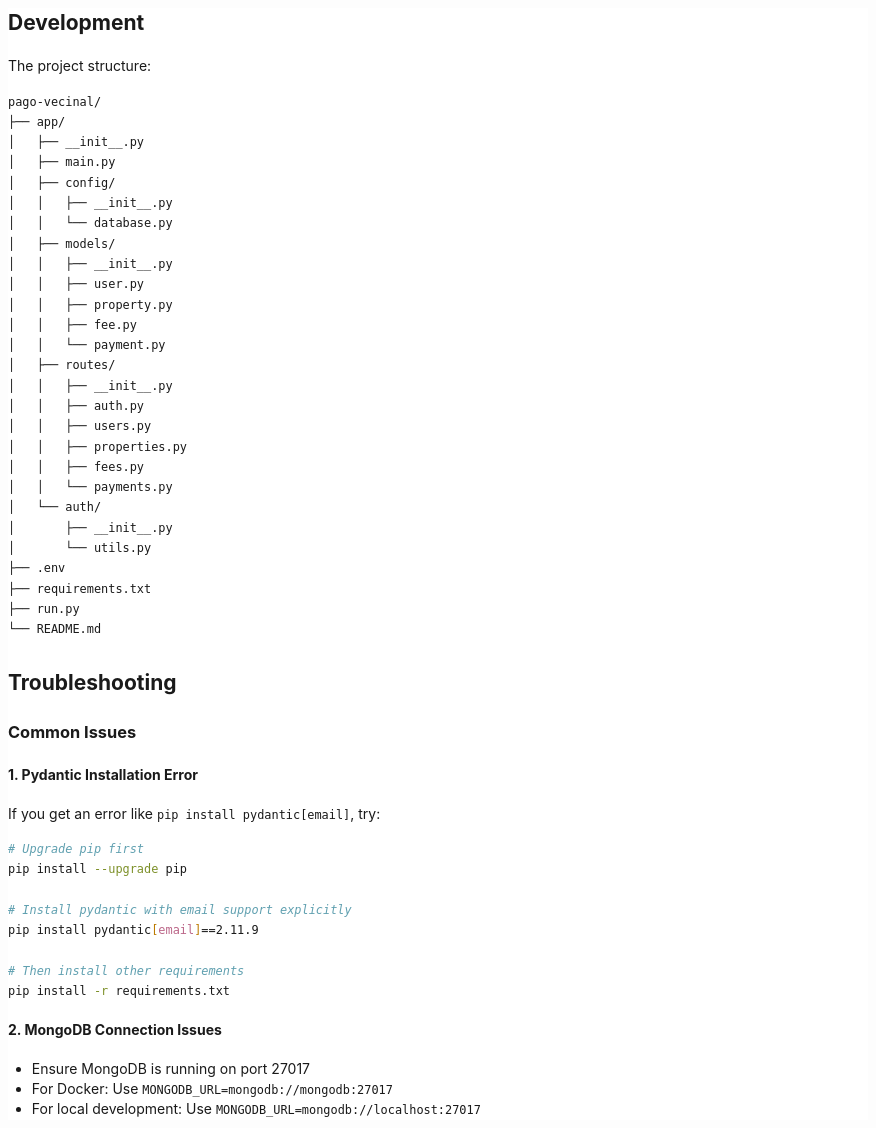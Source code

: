 ## Development

The project structure:
```
pago-vecinal/
├── app/
│   ├── __init__.py
│   ├── main.py
│   ├── config/
│   │   ├── __init__.py
│   │   └── database.py
│   ├── models/
│   │   ├── __init__.py
│   │   ├── user.py
│   │   ├── property.py
│   │   ├── fee.py
│   │   └── payment.py
│   ├── routes/
│   │   ├── __init__.py
│   │   ├── auth.py
│   │   ├── users.py
│   │   ├── properties.py
│   │   ├── fees.py
│   │   └── payments.py
│   └── auth/
│       ├── __init__.py
│       └── utils.py
├── .env
├── requirements.txt
├── run.py
└── README.md
```

## Troubleshooting

### Common Issues

#### 1. Pydantic Installation Error
If you get an error like `pip install pydantic[email]`, try:
```bash
# Upgrade pip first
pip install --upgrade pip

# Install pydantic with email support explicitly
pip install pydantic[email]==2.11.9

# Then install other requirements
pip install -r requirements.txt
```

#### 2. MongoDB Connection Issues
- Ensure MongoDB is running on port 27017
- For Docker: Use `MONGODB_URL=mongodb://mongodb:27017`
- For local development: Use `MONGODB_URL=mongodb://localhost:27017`
